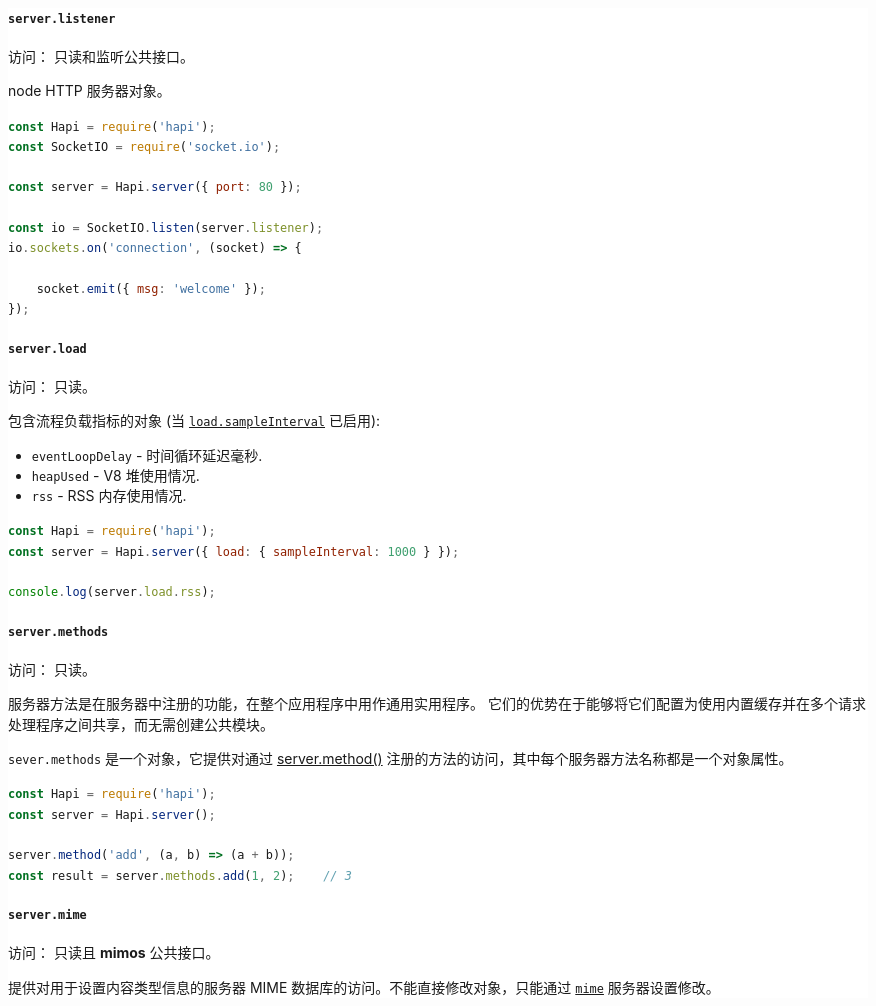 #### <a name="server.listener" /> `server.listener`

访问： 只读和监听公共接口。

node HTTP 服务器对象。

```js
const Hapi = require('hapi');
const SocketIO = require('socket.io');

const server = Hapi.server({ port: 80 });

const io = SocketIO.listen(server.listener);
io.sockets.on('connection', (socket) => {

    socket.emit({ msg: 'welcome' });
});
```

#### <a name="server.load" /> `server.load`

访问： 只读。

包含流程负载指标的对象 (当 [`load.sampleInterval`](#server.options.load) 已启用):

- `eventLoopDelay` - 时间循环延迟毫秒.
- `heapUsed` - V8 堆使用情况.
- `rss` - RSS 内存使用情况.

```js
const Hapi = require('hapi');
const server = Hapi.server({ load: { sampleInterval: 1000 } });

console.log(server.load.rss);
```

#### <a name="server.methods" /> `server.methods`

访问： 只读。

服务器方法是在服务器中注册的功能，在整个应用程序中用作通用实用程序。 它们的优势在于能够将它们配置为使用内置缓存并在多个请求处理程序之间共享，而无需创建公共模块。

`sever.methods` 是一个对象，它提供对通过 [server.method()](#server.method()) 注册的方法的访问，其中每个服务器方法名称都是一个对象属性。

```js
const Hapi = require('hapi');
const server = Hapi.server();

server.method('add', (a, b) => (a + b));
const result = server.methods.add(1, 2);    // 3
```

#### <a name="server.mime" /> `server.mime`

访问： 只读且 **mimos** 公共接口。

提供对用于设置内容类型信息的服务器 MIME 数据库的访问。不能直接修改对象，只能通过 [`mime`](#server.options.mime)  服务器设置修改。
